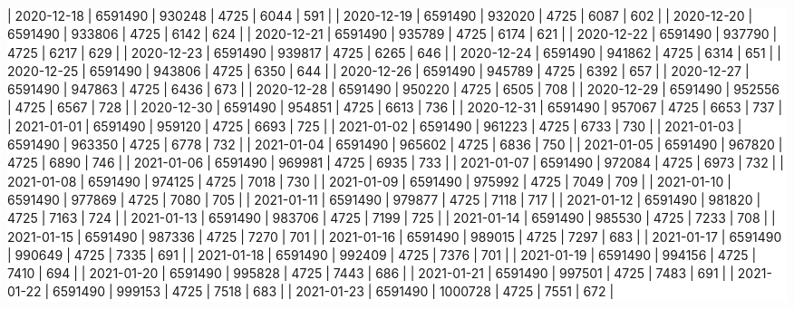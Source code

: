 | 2020-12-18 | 6591490 | 930248 | 4725 | 6044 | 591 |
| 2020-12-19 | 6591490 | 932020 | 4725 | 6087 | 602 |
| 2020-12-20 | 6591490 | 933806 | 4725 | 6142 | 624 |
| 2020-12-21 | 6591490 | 935789 | 4725 | 6174 | 621 |
| 2020-12-22 | 6591490 | 937790 | 4725 | 6217 | 629 |
| 2020-12-23 | 6591490 | 939817 | 4725 | 6265 | 646 |
| 2020-12-24 | 6591490 | 941862 | 4725 | 6314 | 651 |
| 2020-12-25 | 6591490 | 943806 | 4725 | 6350 | 644 |
| 2020-12-26 | 6591490 | 945789 | 4725 | 6392 | 657 |
| 2020-12-27 | 6591490 | 947863 | 4725 | 6436 | 673 |
| 2020-12-28 | 6591490 | 950220 | 4725 | 6505 | 708 |
| 2020-12-29 | 6591490 | 952556 | 4725 | 6567 | 728 |
| 2020-12-30 | 6591490 | 954851 | 4725 | 6613 | 736 |
| 2020-12-31 | 6591490 | 957067 | 4725 | 6653 | 737 |
| 2021-01-01 | 6591490 | 959120 | 4725 | 6693 | 725 |
| 2021-01-02 | 6591490 | 961223 | 4725 | 6733 | 730 |
| 2021-01-03 | 6591490 | 963350 | 4725 | 6778 | 732 |
| 2021-01-04 | 6591490 | 965602 | 4725 | 6836 | 750 |
| 2021-01-05 | 6591490 | 967820 | 4725 | 6890 | 746 |
| 2021-01-06 | 6591490 | 969981 | 4725 | 6935 | 733 |
| 2021-01-07 | 6591490 | 972084 | 4725 | 6973 | 732 |
| 2021-01-08 | 6591490 | 974125 | 4725 | 7018 | 730 |
| 2021-01-09 | 6591490 | 975992 | 4725 | 7049 | 709 |
| 2021-01-10 | 6591490 | 977869 | 4725 | 7080 | 705 |
| 2021-01-11 | 6591490 | 979877 | 4725 | 7118 | 717 |
| 2021-01-12 | 6591490 | 981820 | 4725 | 7163 | 724 |
| 2021-01-13 | 6591490 | 983706 | 4725 | 7199 | 725 |
| 2021-01-14 | 6591490 | 985530 | 4725 | 7233 | 708 |
| 2021-01-15 | 6591490 | 987336 | 4725 | 7270 | 701 |
| 2021-01-16 | 6591490 | 989015 | 4725 | 7297 | 683 |
| 2021-01-17 | 6591490 | 990649 | 4725 | 7335 | 691 |
| 2021-01-18 | 6591490 | 992409 | 4725 | 7376 | 701 |
| 2021-01-19 | 6591490 | 994156 | 4725 | 7410 | 694 |
| 2021-01-20 | 6591490 | 995828 | 4725 | 7443 | 686 |
| 2021-01-21 | 6591490 | 997501 | 4725 | 7483 | 691 |
| 2021-01-22 | 6591490 | 999153 | 4725 | 7518 | 683 |
| 2021-01-23 | 6591490 | 1000728 | 4725 | 7551 | 672 |